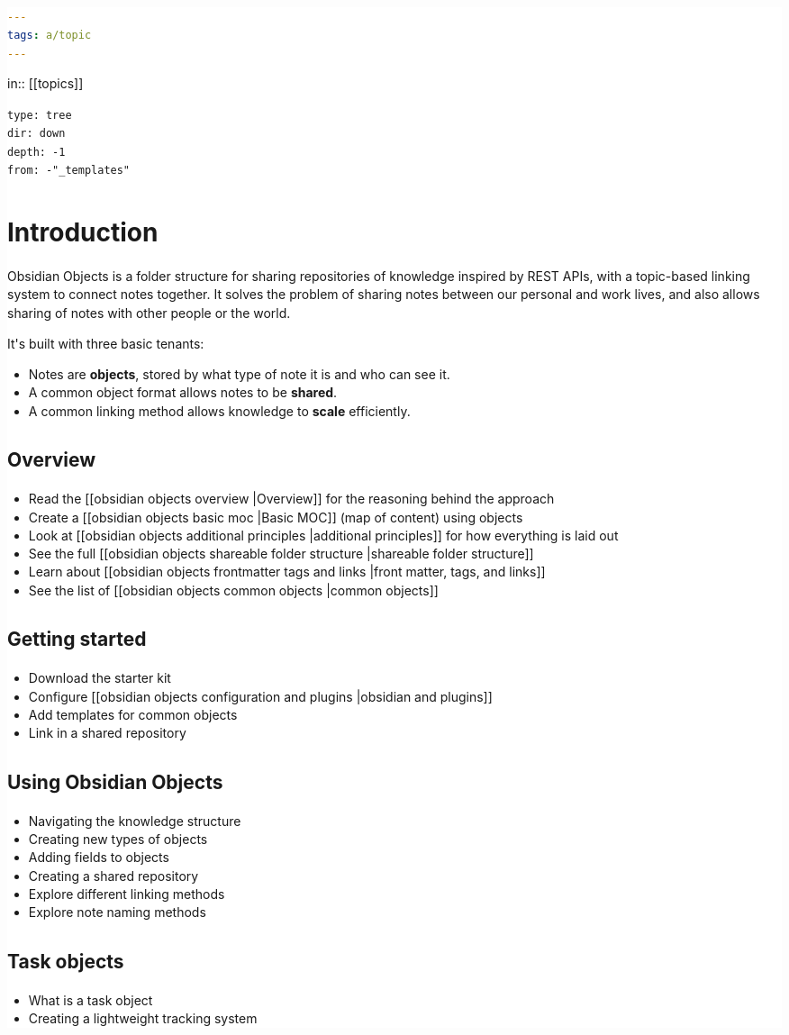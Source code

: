 ```yaml
---
tags: a/topic
---
```

in:: [[topics]]
```breadcrumbs
type: tree
dir: down
depth: -1
from: -"_templates"
```

# Introduction
Obsidian Objects is a folder structure for sharing repositories of knowledge inspired by REST APIs, with a topic-based linking system to connect notes together. It solves the problem of sharing notes between our personal and work lives, and also allows sharing of notes with other people or the world. 

It's built with three basic tenants:

* Notes are **objects**, stored by what type of note it is and who can see it.
* A common object format allows notes to be **shared**.
* A common linking method allows knowledge to **scale** efficiently.

## Overview
- Read the [[obsidian objects overview |Overview]] for the reasoning behind the approach
- Create a [[obsidian objects basic moc |Basic MOC]] (map of content) using objects
- Look at [[obsidian objects additional principles |additional principles]] for how everything is laid out
- See the full [[obsidian objects shareable folder structure |shareable folder structure]]
- Learn about [[obsidian objects frontmatter tags and links |front matter, tags, and links]]
- See the list of [[obsidian objects common objects |common objects]]

## Getting started
- Download the starter kit
- Configure [[obsidian objects configuration and plugins |obsidian and plugins]]
- Add templates for common objects
- Link in a shared repository

## Using Obsidian Objects
- Navigating the knowledge structure
- Creating new types of objects
- Adding fields to objects
- Creating a shared repository
- Explore different linking methods
- Explore note naming methods

## Task objects
- What is a task object
- Creating a lightweight tracking system
